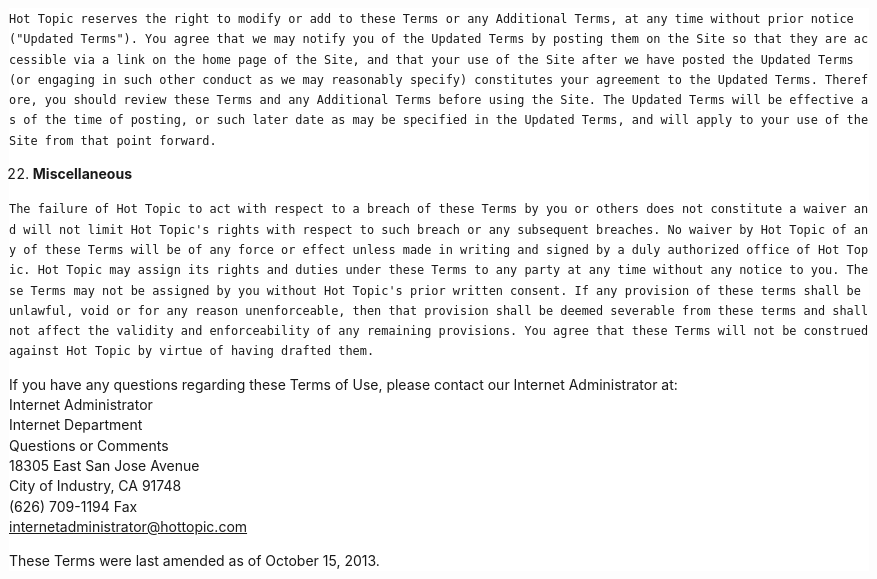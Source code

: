     Hot Topic reserves the right to modify or add to these Terms or any Additional Terms, at any time without prior notice ("Updated Terms"). You agree that we may notify you of the Updated Terms by posting them on the Site so that they are accessible via a link on the home page of the Site, and that your use of the Site after we have posted the Updated Terms (or engaging in such other conduct as we may reasonably specify) constitutes your agreement to the Updated Terms. Therefore, you should review these Terms and any Additional Terms before using the Site. The Updated Terms will be effective as of the time of posting, or such later date as may be specified in the Updated Terms, and will apply to your use of the Site from that point forward.
    
22.  **Miscellaneous**
    
    The failure of Hot Topic to act with respect to a breach of these Terms by you or others does not constitute a waiver and will not limit Hot Topic's rights with respect to such breach or any subsequent breaches. No waiver by Hot Topic of any of these Terms will be of any force or effect unless made in writing and signed by a duly authorized office of Hot Topic. Hot Topic may assign its rights and duties under these Terms to any party at any time without any notice to you. These Terms may not be assigned by you without Hot Topic's prior written consent. If any provision of these terms shall be unlawful, void or for any reason unenforceable, then that provision shall be deemed severable from these terms and shall not affect the validity and enforceability of any remaining provisions. You agree that these Terms will not be construed against Hot Topic by virtue of having drafted them.
    

If you have any questions regarding these Terms of Use, please contact our Internet Administrator at:  
Internet Administrator  
Internet Department  
Questions or Comments  
18305 East San Jose Avenue  
City of Industry, CA 91748  
(626) 709-1194 Fax  
internetadministrator@hottopic.com

These Terms were last amended as of October 15, 2013.